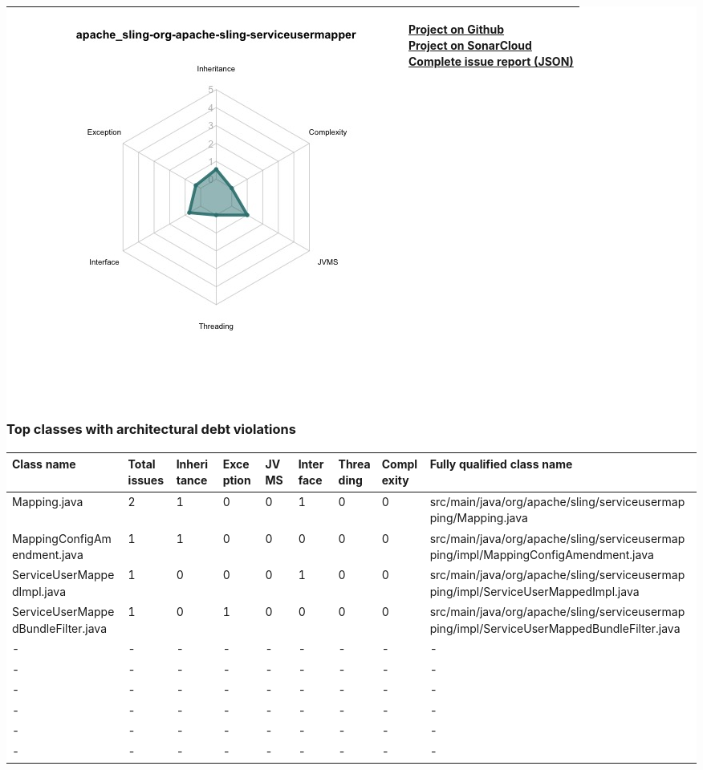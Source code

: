 |<img src="https://github.com/S2-group/ATDx_reports/blob/master/plots/apache_sling-org-apache-sling-serviceusermapper.jpg"/>|<p style="text-align:left">[Project on Github](https://github.com/apache/sling-org-apache-sling-serviceusermapper) <br> [Project on SonarCloud ](https://sonarcloud.io/dashboard?id=apache_sling-org-apache-sling-serviceusermapper) <br> [Complete issue report (JSON)](https://github.com/S2-group/ATDx_reports/blob/master/jsons/apache_sling-org-apache-sling-serviceusermapper.json)</p>
|-|-|
### Top classes with architectural debt violations
| Class name                         | Total issues   | Inheritance   | Exception   | JVMS   | Interface   | Threading   | Complexity   | Fully qualified class name                                                                |
|:-----------------------------------|:---------------|:--------------|:------------|:-------|:------------|:------------|:-------------|:------------------------------------------------------------------------------------------|
| Mapping.java                       | 2              | 1             | 0           | 0      | 1           | 0           | 0            | src/main/java/org/apache/sling/serviceusermapping/Mapping.java                            |
| MappingConfigAmendment.java        | 1              | 1             | 0           | 0      | 0           | 0           | 0            | src/main/java/org/apache/sling/serviceusermapping/impl/MappingConfigAmendment.java        |
| ServiceUserMappedImpl.java         | 1              | 0             | 0           | 0      | 1           | 0           | 0            | src/main/java/org/apache/sling/serviceusermapping/impl/ServiceUserMappedImpl.java         |
| ServiceUserMappedBundleFilter.java | 1              | 0             | 1           | 0      | 0           | 0           | 0            | src/main/java/org/apache/sling/serviceusermapping/impl/ServiceUserMappedBundleFilter.java |
| -                                  | -              | -             | -           | -      | -           | -           | -            | -                                                                                         |
| -                                  | -              | -             | -           | -      | -           | -           | -            | -                                                                                         |
| -                                  | -              | -             | -           | -      | -           | -           | -            | -                                                                                         |
| -                                  | -              | -             | -           | -      | -           | -           | -            | -                                                                                         |
| -                                  | -              | -             | -           | -      | -           | -           | -            | -                                                                                         |
| -                                  | -              | -             | -           | -      | -           | -           | -            | -                                                                                         |

